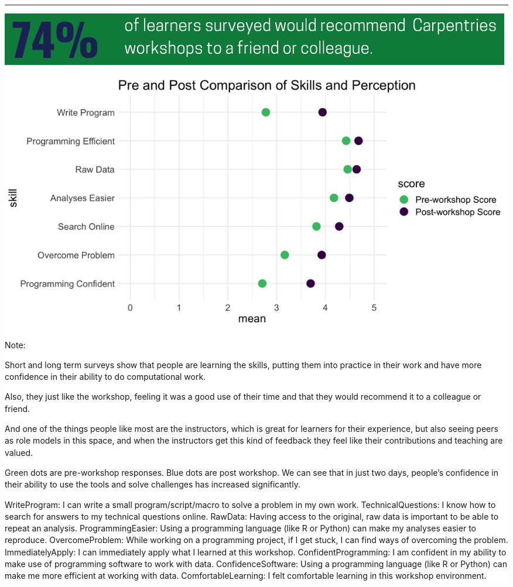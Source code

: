 ----

![](images/recommended.png) 

![](images/dc-paired-data-mean-1.png) 

Note:

Short and long term surveys show that people are learning the skills, putting them into practice in their work and have more confidence in their ability to do computational work.

Also, they just like the workshop, feeling it was a good use of their time and that they would recommend it to a colleague or friend.

And one of the things people like most are the instructors, which is great for learners for their experience, but also seeing peers as role models in this space, and when the instructors get this kind of feedback they feel like their contributions and teaching are valued.


Green dots are pre-workshop responses. Blue dots are post workshop. We can see that in just two days, people’s confidence in their ability to use the tools and solve challenges has increased significantly.

WriteProgram: I can write a small program/script/macro to solve a problem in my own work.
TechnicalQuestions: I know how to search for answers to my technical questions online.
RawData: Having access to the original, raw data is important to be able to repeat an analysis.
ProgrammingEasier: Using a programming language (like R or Python) can make my analyses easier to reproduce.
OvercomeProblem: While working on a programming project, if I get stuck, I can find ways of overcoming the problem.
ImmediatelyApply: I can immediately apply what I learned at this workshop.
ConfidentProgramming: I am confident in my ability to make use of programming software to work with data.
ConfidenceSoftware: Using a programming language (like R or Python) can make me more efficient at working with data.
ComfortableLearning: I felt comfortable learning in this workshop environment.
